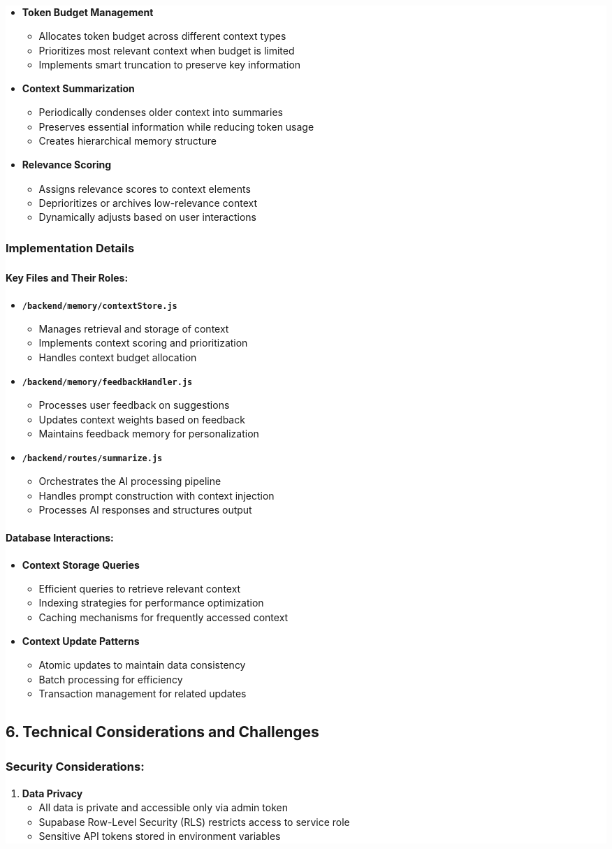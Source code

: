 - **Token Budget Management**
  - Allocates token budget across different context types
  - Prioritizes most relevant context when budget is limited
  - Implements smart truncation to preserve key information

- **Context Summarization**
  - Periodically condenses older context into summaries
  - Preserves essential information while reducing token usage
  - Creates hierarchical memory structure

- **Relevance Scoring**
  - Assigns relevance scores to context elements
  - Deprioritizes or archives low-relevance context
  - Dynamically adjusts based on user interactions

### Implementation Details

#### Key Files and Their Roles:

- **`/backend/memory/contextStore.js`**
  - Manages retrieval and storage of context
  - Implements context scoring and prioritization
  - Handles context budget allocation

- **`/backend/memory/feedbackHandler.js`**
  - Processes user feedback on suggestions
  - Updates context weights based on feedback
  - Maintains feedback memory for personalization

- **`/backend/routes/summarize.js`**
  - Orchestrates the AI processing pipeline
  - Handles prompt construction with context injection
  - Processes AI responses and structures output

#### Database Interactions:

- **Context Storage Queries**
  - Efficient queries to retrieve relevant context
  - Indexing strategies for performance optimization
  - Caching mechanisms for frequently accessed context

- **Context Update Patterns**
  - Atomic updates to maintain data consistency
  - Batch processing for efficiency
  - Transaction management for related updates

## 6. Technical Considerations and Challenges

### Security Considerations:

1. **Data Privacy**
   - All data is private and accessible only via admin token
   - Supabase Row-Level Security (RLS) restricts access to service role
   - Sensitive API tokens stored in environment variables

